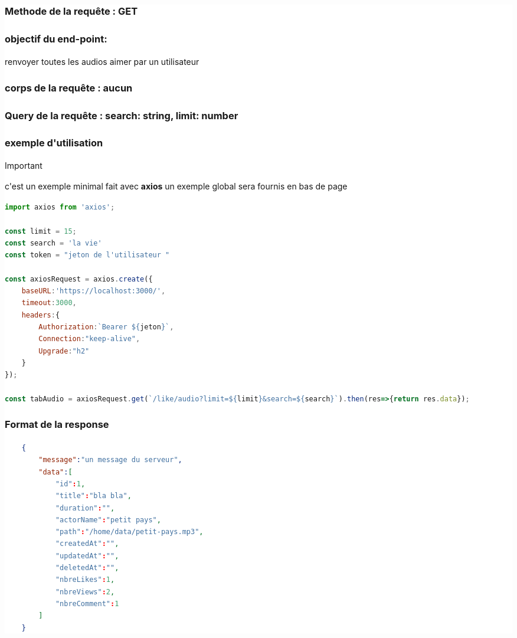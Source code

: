 ### Methode de la requête : **GET**
### objectif du end-point:
renvoyer toutes les audios aimer par un utilisateur

### corps de la requête : **aucun**
### Query de la requête : **search: string**, **limit: number**
### exemple d'utilisation
>[!IMPORTANT]
> c'est un exemple minimal fait avec **axios**
> un exemple global sera fournis en bas de page
```js
import axios from 'axios';

const limit = 15;
const search = 'la vie'
const token = "jeton de l'utilisateur "

const axiosRequest = axios.create({
    baseURL:'https://localhost:3000/',
    timeout:3000,
    headers:{
        Authorization:`Bearer ${jeton}`,
        Connection:"keep-alive",
        Upgrade:"h2"
    }
});

const tabAudio = axiosRequest.get(`/like/audio?limit=${limit}&search=${search}`).then(res=>{return res.data});

```

### Format de la response

```json
    {
        "message":"un message du serveur",
        "data":[
            "id":1,
            "title":"bla bla",
            "duration":"",
            "actorName":"petit pays",
            "path":"/home/data/petit-pays.mp3",
            "createdAt":"",
            "updatedAt":"",
            "deletedAt":"",
            "nbreLikes":1,
            "nbreViews":2,
            "nbreComment":1
        ]
    }

```
